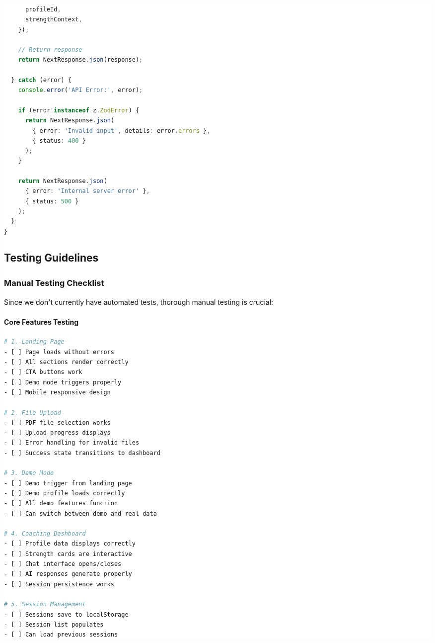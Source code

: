 ```typescript
      profileId,
      strengthContext,
    });
    
    // Return response
    return NextResponse.json(response);
    
  } catch (error) {
    console.error('API Error:', error);
    
    if (error instanceof z.ZodError) {
      return NextResponse.json(
        { error: 'Invalid input', details: error.errors },
        { status: 400 }
      );
    }
    
    return NextResponse.json(
      { error: 'Internal server error' },
      { status: 500 }
    );
  }
}
```

## Testing Guidelines

### Manual Testing Checklist

Since we don't currently have automated tests, thorough manual testing is crucial:

#### Core Features Testing
```bash
# 1. Landing Page
- [ ] Page loads without errors
- [ ] All sections render correctly
- [ ] CTA buttons work
- [ ] Demo mode triggers properly
- [ ] Mobile responsive design

# 2. File Upload
- [ ] PDF file selection works
- [ ] Upload progress displays
- [ ] Error handling for invalid files
- [ ] Success state transitions to dashboard

# 3. Demo Mode
- [ ] Demo trigger from landing page
- [ ] Demo profile loads correctly
- [ ] All demo features function
- [ ] Can switch between demo and real data

# 4. Coaching Dashboard
- [ ] Profile data displays correctly
- [ ] Strength cards are interactive
- [ ] Chat interface opens/closes
- [ ] AI responses generate properly
- [ ] Session persistence works

# 5. Session Management
- [ ] Sessions save to localStorage
- [ ] Session list populates
- [ ] Can load previous sessions
```